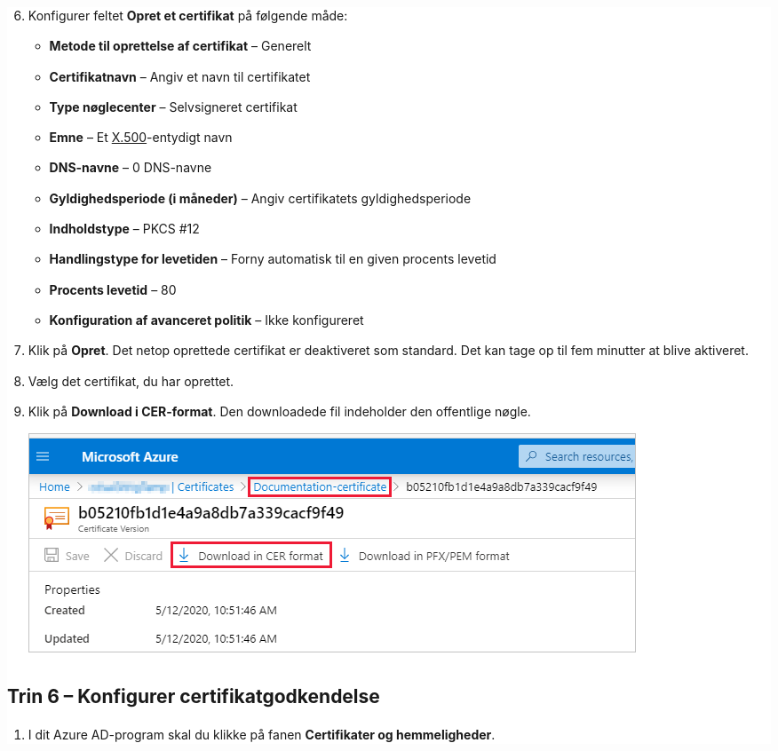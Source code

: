 6. Konfigurer feltet **Opret et certifikat** på følgende måde:

    * **Metode til oprettelse af certifikat** – Generelt

    * **Certifikatnavn** – Angiv et navn til certifikatet

    * **Type nøglecenter** – Selvsigneret certifikat

    * **Emne** – Et [X.500](https://wikipedia.org/wiki/X.500)-entydigt navn

    * **DNS-navne** – 0 DNS-navne

    * **Gyldighedsperiode (i måneder)** – Angiv certifikatets gyldighedsperiode

    * **Indholdstype** – PKCS #12

    * **Handlingstype for levetiden** – Forny automatisk til en given procents levetid

    * **Procents levetid** – 80

    * **Konfiguration af avanceret politik** – Ikke konfigureret

7. Klik på **Opret**. Det netop oprettede certifikat er deaktiveret som standard. Det kan tage op til fem minutter at blive aktiveret.

8. Vælg det certifikat, du har oprettet.

9. Klik på **Download i CER-format**. Den downloadede fil indeholder den offentlige nøgle.

    ![Et skærmbillede, der viser knappen download i cer-format.](media/embed-service-principal-certificate/download-cer.png)

## <a name="step-6---set-up-certificate-authentication"></a>Trin 6 – Konfigurer certifikatgodkendelse

1. I dit Azure AD-program skal du klikke på fanen **Certifikater og hemmeligheder**.
